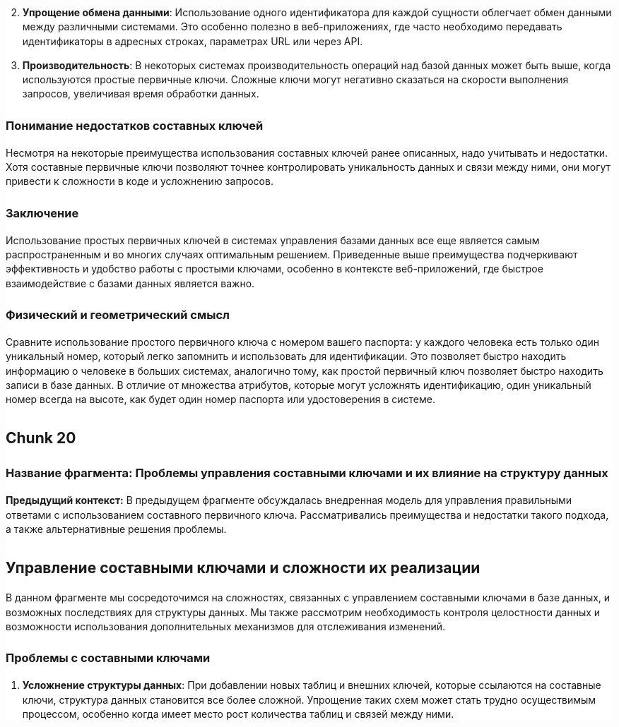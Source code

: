 2. **Упрощение обмена данными**: Использование одного идентификатора для каждой сущности облегчает обмен данными между различными системами. Это особенно полезно в веб-приложениях, где часто необходимо передавать идентификаторы в адресных строках, параметрах URL или через API.

3. **Производительность**: В некоторых системах производительность операций над базой данных может быть выше, когда используются простые первичные ключи. Сложные ключи могут негативно сказаться на скорости выполнения запросов, увеличивая время обработки данных.

### Понимание недостатков составных ключей

Несмотря на некоторые преимущества использования составных ключей ранее описанных, надо учитывать и недостатки. Хотя составные первичные ключи позволяют точнее контролировать уникальность данных и связи между ними, они могут привести к сложности в коде и усложнению запросов.

### Заключение

Использование простых первичных ключей в системах управления базами данных все еще является самым распространенным и во многих случаях оптимальным решением. Приведенные выше преимущества подчеркивают эффективность и удобство работы с простыми ключами, особенно в контексте веб-приложений, где быстрое взаимодействие с базами данных является важно.

### Физический и геометрический смысл

Сравните использование простого первичного ключа с номером вашего паспорта: у каждого человека есть только один уникальный номер, который легко запомнить и использовать для идентификации. Это позволяет быстро находить информацию о человеке в больших системах, аналогично тому, как простой первичный ключ позволяет быстро находить записи в базе данных. В отличие от множества атрибутов, которые могут усложнять идентификацию, один уникальный номер всегда на высоте, как будет один номер паспорта или удостоверения в системе.

## Chunk 20
### **Название фрагмента: Проблемы управления составными ключами и их влияние на структуру данных**

**Предыдущий контекст:** В предыдущем фрагменте обсуждалась внедренная модель для управления правильными ответами с использованием составного первичного ключа. Рассматривались преимущества и недостатки такого подхода, а также альтернативные решения проблемы.

## **Управление составными ключами и сложности их реализации**

В данном фрагменте мы сосредоточимся на сложностях, связанных с управлением составными ключами в базе данных, и возможных последствиях для структуры данных. Мы также рассмотрим необходимость контроля целостности данных и возможности использования дополнительных механизмов для отслеживания изменений.

### Проблемы с составными ключами

1. **Усложнение структуры данных**: При добавлении новых таблиц и внешних ключей, которые ссылаются на составные ключи, структура данных становится все более сложной. Упрощение таких схем может стать трудно осуществимым процессом, особенно когда имеет место рост количества таблиц и связей между ними.
